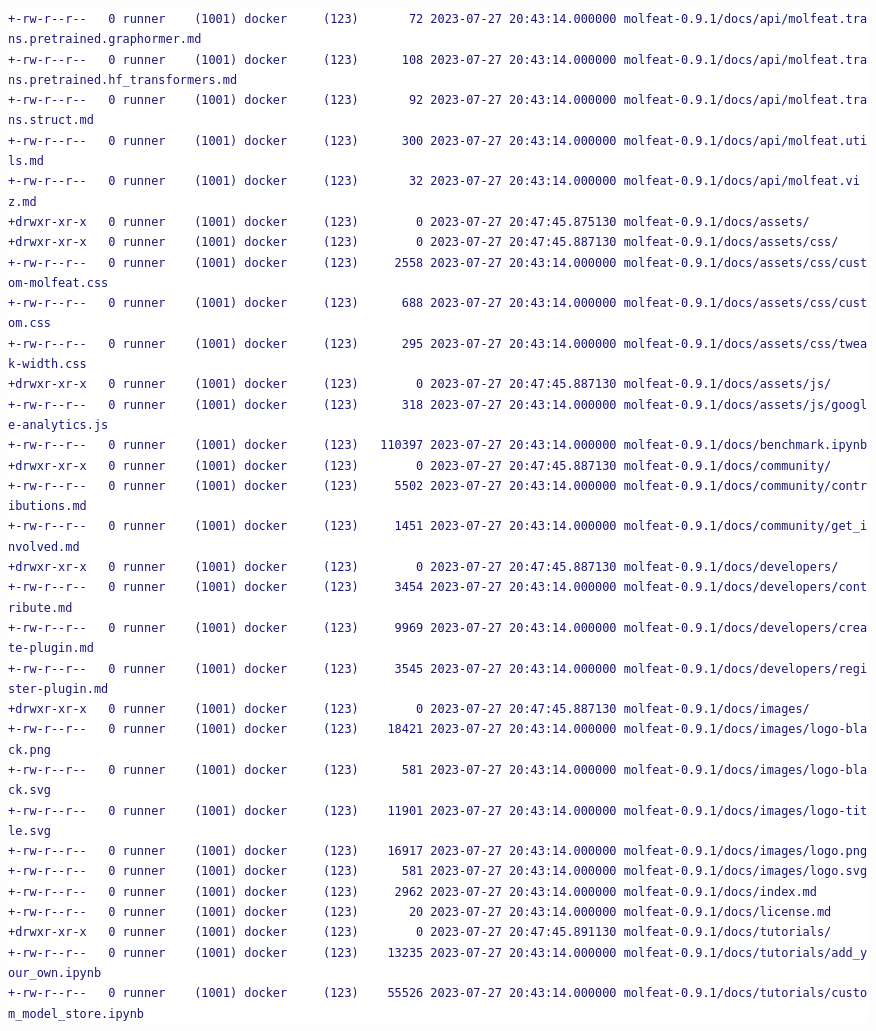 ```diff
+-rw-r--r--   0 runner    (1001) docker     (123)       72 2023-07-27 20:43:14.000000 molfeat-0.9.1/docs/api/molfeat.trans.pretrained.graphormer.md
+-rw-r--r--   0 runner    (1001) docker     (123)      108 2023-07-27 20:43:14.000000 molfeat-0.9.1/docs/api/molfeat.trans.pretrained.hf_transformers.md
+-rw-r--r--   0 runner    (1001) docker     (123)       92 2023-07-27 20:43:14.000000 molfeat-0.9.1/docs/api/molfeat.trans.struct.md
+-rw-r--r--   0 runner    (1001) docker     (123)      300 2023-07-27 20:43:14.000000 molfeat-0.9.1/docs/api/molfeat.utils.md
+-rw-r--r--   0 runner    (1001) docker     (123)       32 2023-07-27 20:43:14.000000 molfeat-0.9.1/docs/api/molfeat.viz.md
+drwxr-xr-x   0 runner    (1001) docker     (123)        0 2023-07-27 20:47:45.875130 molfeat-0.9.1/docs/assets/
+drwxr-xr-x   0 runner    (1001) docker     (123)        0 2023-07-27 20:47:45.887130 molfeat-0.9.1/docs/assets/css/
+-rw-r--r--   0 runner    (1001) docker     (123)     2558 2023-07-27 20:43:14.000000 molfeat-0.9.1/docs/assets/css/custom-molfeat.css
+-rw-r--r--   0 runner    (1001) docker     (123)      688 2023-07-27 20:43:14.000000 molfeat-0.9.1/docs/assets/css/custom.css
+-rw-r--r--   0 runner    (1001) docker     (123)      295 2023-07-27 20:43:14.000000 molfeat-0.9.1/docs/assets/css/tweak-width.css
+drwxr-xr-x   0 runner    (1001) docker     (123)        0 2023-07-27 20:47:45.887130 molfeat-0.9.1/docs/assets/js/
+-rw-r--r--   0 runner    (1001) docker     (123)      318 2023-07-27 20:43:14.000000 molfeat-0.9.1/docs/assets/js/google-analytics.js
+-rw-r--r--   0 runner    (1001) docker     (123)   110397 2023-07-27 20:43:14.000000 molfeat-0.9.1/docs/benchmark.ipynb
+drwxr-xr-x   0 runner    (1001) docker     (123)        0 2023-07-27 20:47:45.887130 molfeat-0.9.1/docs/community/
+-rw-r--r--   0 runner    (1001) docker     (123)     5502 2023-07-27 20:43:14.000000 molfeat-0.9.1/docs/community/contributions.md
+-rw-r--r--   0 runner    (1001) docker     (123)     1451 2023-07-27 20:43:14.000000 molfeat-0.9.1/docs/community/get_involved.md
+drwxr-xr-x   0 runner    (1001) docker     (123)        0 2023-07-27 20:47:45.887130 molfeat-0.9.1/docs/developers/
+-rw-r--r--   0 runner    (1001) docker     (123)     3454 2023-07-27 20:43:14.000000 molfeat-0.9.1/docs/developers/contribute.md
+-rw-r--r--   0 runner    (1001) docker     (123)     9969 2023-07-27 20:43:14.000000 molfeat-0.9.1/docs/developers/create-plugin.md
+-rw-r--r--   0 runner    (1001) docker     (123)     3545 2023-07-27 20:43:14.000000 molfeat-0.9.1/docs/developers/register-plugin.md
+drwxr-xr-x   0 runner    (1001) docker     (123)        0 2023-07-27 20:47:45.887130 molfeat-0.9.1/docs/images/
+-rw-r--r--   0 runner    (1001) docker     (123)    18421 2023-07-27 20:43:14.000000 molfeat-0.9.1/docs/images/logo-black.png
+-rw-r--r--   0 runner    (1001) docker     (123)      581 2023-07-27 20:43:14.000000 molfeat-0.9.1/docs/images/logo-black.svg
+-rw-r--r--   0 runner    (1001) docker     (123)    11901 2023-07-27 20:43:14.000000 molfeat-0.9.1/docs/images/logo-title.svg
+-rw-r--r--   0 runner    (1001) docker     (123)    16917 2023-07-27 20:43:14.000000 molfeat-0.9.1/docs/images/logo.png
+-rw-r--r--   0 runner    (1001) docker     (123)      581 2023-07-27 20:43:14.000000 molfeat-0.9.1/docs/images/logo.svg
+-rw-r--r--   0 runner    (1001) docker     (123)     2962 2023-07-27 20:43:14.000000 molfeat-0.9.1/docs/index.md
+-rw-r--r--   0 runner    (1001) docker     (123)       20 2023-07-27 20:43:14.000000 molfeat-0.9.1/docs/license.md
+drwxr-xr-x   0 runner    (1001) docker     (123)        0 2023-07-27 20:47:45.891130 molfeat-0.9.1/docs/tutorials/
+-rw-r--r--   0 runner    (1001) docker     (123)    13235 2023-07-27 20:43:14.000000 molfeat-0.9.1/docs/tutorials/add_your_own.ipynb
+-rw-r--r--   0 runner    (1001) docker     (123)    55526 2023-07-27 20:43:14.000000 molfeat-0.9.1/docs/tutorials/custom_model_store.ipynb
```